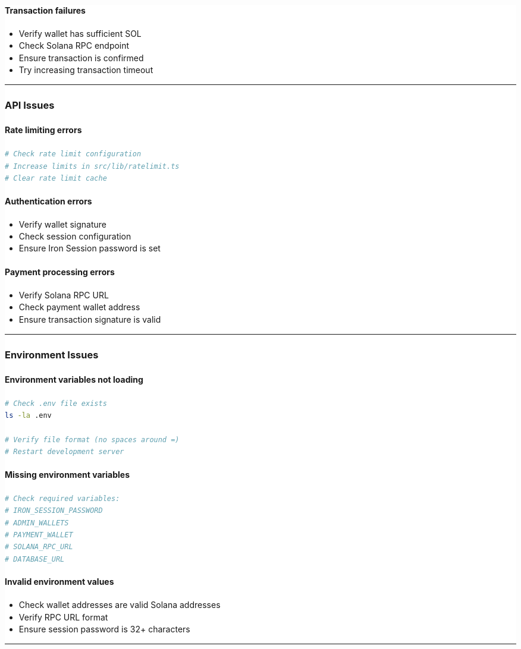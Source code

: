 #### **Transaction failures**
- Verify wallet has sufficient SOL
- Check Solana RPC endpoint
- Ensure transaction is confirmed
- Try increasing transaction timeout

---

### **API Issues**

#### **Rate limiting errors**
```bash
# Check rate limit configuration
# Increase limits in src/lib/ratelimit.ts
# Clear rate limit cache
```

#### **Authentication errors**
- Verify wallet signature
- Check session configuration
- Ensure Iron Session password is set

#### **Payment processing errors**
- Verify Solana RPC URL
- Check payment wallet address
- Ensure transaction signature is valid

---

### **Environment Issues**

#### **Environment variables not loading**
```bash
# Check .env file exists
ls -la .env

# Verify file format (no spaces around =)
# Restart development server
```

#### **Missing environment variables**
```bash
# Check required variables:
# IRON_SESSION_PASSWORD
# ADMIN_WALLETS
# PAYMENT_WALLET
# SOLANA_RPC_URL
# DATABASE_URL
```

#### **Invalid environment values**
- Check wallet addresses are valid Solana addresses
- Verify RPC URL format
- Ensure session password is 32+ characters

---